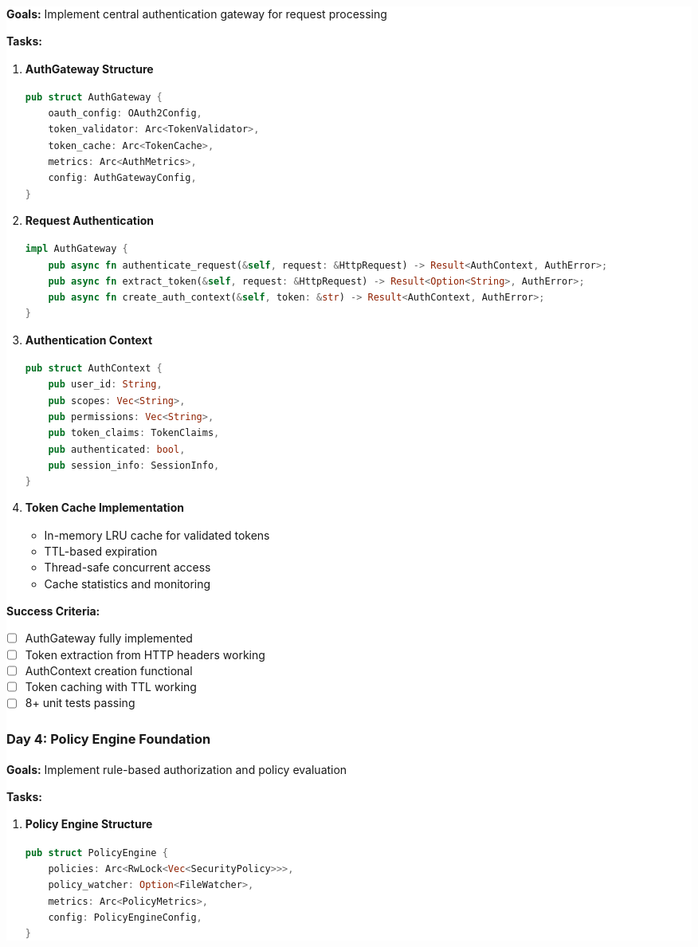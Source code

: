 **Goals:** Implement central authentication gateway for request processing

**Tasks:**
1. **AuthGateway Structure**
   ```rust
   pub struct AuthGateway {
       oauth_config: OAuth2Config,
       token_validator: Arc<TokenValidator>,
       token_cache: Arc<TokenCache>,
       metrics: Arc<AuthMetrics>,
       config: AuthGatewayConfig,
   }
   ```

2. **Request Authentication**
   ```rust
   impl AuthGateway {
       pub async fn authenticate_request(&self, request: &HttpRequest) -> Result<AuthContext, AuthError>;
       pub async fn extract_token(&self, request: &HttpRequest) -> Result<Option<String>, AuthError>;
       pub async fn create_auth_context(&self, token: &str) -> Result<AuthContext, AuthError>;
   }
   ```

3. **Authentication Context**
   ```rust
   pub struct AuthContext {
       pub user_id: String,
       pub scopes: Vec<String>,
       pub permissions: Vec<String>,
       pub token_claims: TokenClaims,
       pub authenticated: bool,
       pub session_info: SessionInfo,
   }
   ```

4. **Token Cache Implementation**
   - In-memory LRU cache for validated tokens
   - TTL-based expiration
   - Thread-safe concurrent access
   - Cache statistics and monitoring

**Success Criteria:**
- [ ] AuthGateway fully implemented
- [ ] Token extraction from HTTP headers working
- [ ] AuthContext creation functional
- [ ] Token caching with TTL working
- [ ] 8+ unit tests passing

### Day 4: Policy Engine Foundation

**Goals:** Implement rule-based authorization and policy evaluation

**Tasks:**
1. **Policy Engine Structure**
   ```rust
   pub struct PolicyEngine {
       policies: Arc<RwLock<Vec<SecurityPolicy>>>,
       policy_watcher: Option<FileWatcher>,
       metrics: Arc<PolicyMetrics>,
       config: PolicyEngineConfig,
   }
   ```
